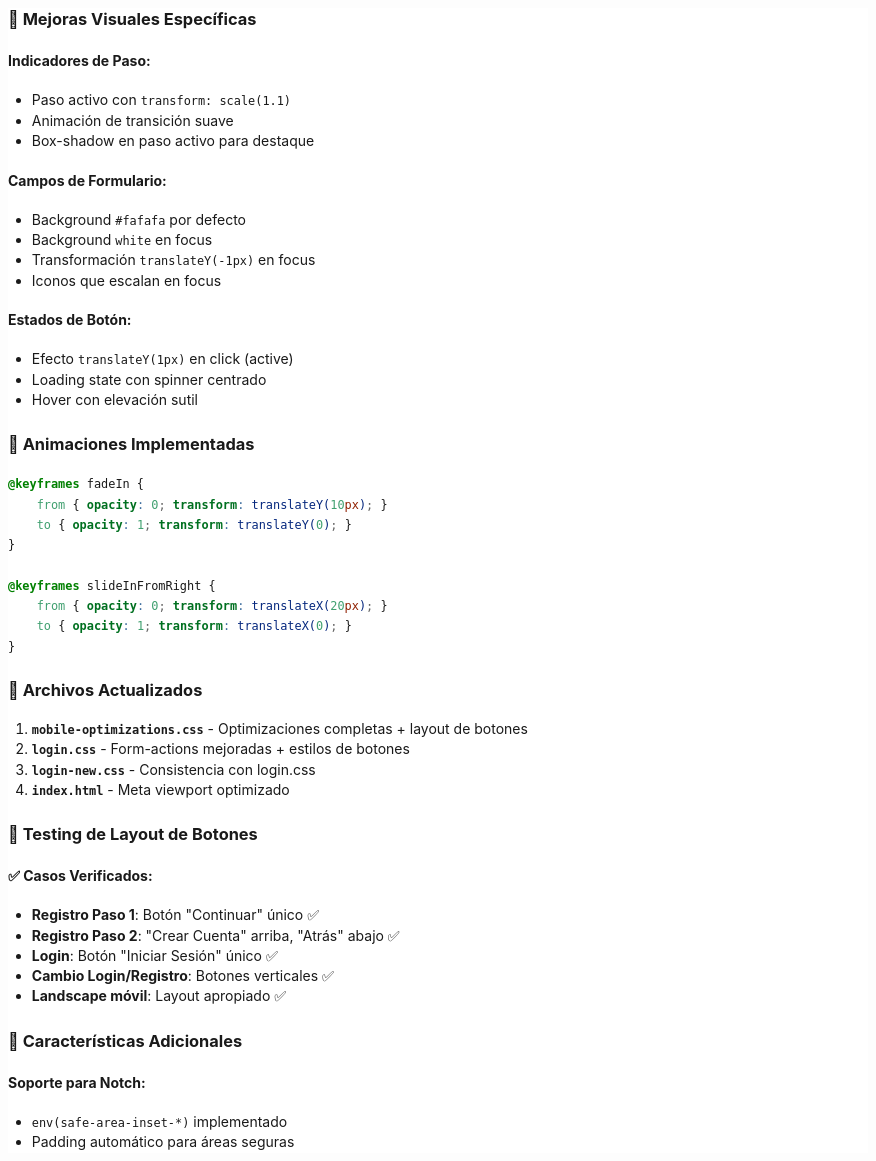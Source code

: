 ### 🎨 **Mejoras Visuales Específicas**

#### **Indicadores de Paso:**
- Paso activo con `transform: scale(1.1)`
- Animación de transición suave
- Box-shadow en paso activo para destaque

#### **Campos de Formulario:**
- Background `#fafafa` por defecto
- Background `white` en focus
- Transformación `translateY(-1px)` en focus
- Iconos que escalan en focus

#### **Estados de Botón:**
- Efecto `translateY(1px)` en click (active)
- Loading state con spinner centrado
- Hover con elevación sutil

### 🔄 **Animaciones Implementadas**

```css
@keyframes fadeIn {
    from { opacity: 0; transform: translateY(10px); }
    to { opacity: 1; transform: translateY(0); }
}

@keyframes slideInFromRight {
    from { opacity: 0; transform: translateX(20px); }
    to { opacity: 1; transform: translateX(0); }
}
```

### 📁 **Archivos Actualizados**

1. **`mobile-optimizations.css`** - Optimizaciones completas + layout de botones
2. **`login.css`** - Form-actions mejoradas + estilos de botones
3. **`login-new.css`** - Consistencia con login.css
4. **`index.html`** - Meta viewport optimizado

### 🧪 **Testing de Layout de Botones**

#### **✅ Casos Verificados:**
- **Registro Paso 1**: Botón "Continuar" único ✅
- **Registro Paso 2**: "Crear Cuenta" arriba, "Atrás" abajo ✅
- **Login**: Botón "Iniciar Sesión" único ✅
- **Cambio Login/Registro**: Botones verticales ✅
- **Landscape móvil**: Layout apropiado ✅

### 🔮 **Características Adicionales**

#### **Soporte para Notch:**
- `env(safe-area-inset-*)` implementado
- Padding automático para áreas seguras
